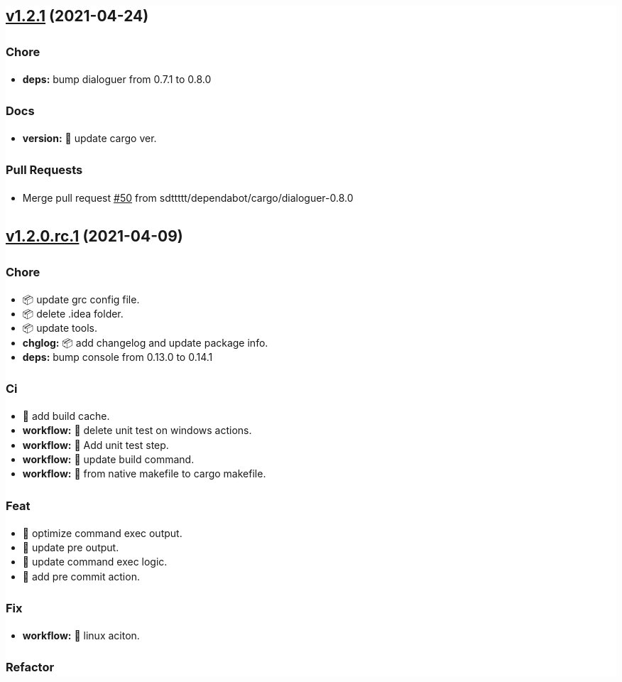 
<a name="v1.2.1"></a>
## [v1.2.1](https://github.com/sdttttt/gcr/compare/v1.2.0.rc.1...v1.2.1) (2021-04-24)

### Chore

* **deps:** bump dialoguer from 0.7.1 to 0.8.0

### Docs

* **version:** 📝 update cargo ver.

### Pull Requests

* Merge pull request [#50](https://github.com/sdttttt/gcr/issues/50) from sdttttt/dependabot/cargo/dialoguer-0.8.0


<a name="v1.2.0.rc.1"></a>
## [v1.2.0.rc.1](https://github.com/sdttttt/gcr/compare/v1.1.0...v1.2.0.rc.1) (2021-04-09)

### Chore

* 📦 update grc config file.
* 📦 delete .idea folder.
* 📦 update tools.
* **chglog:** 📦 add changelog and update package info.
* **deps:** bump console from 0.13.0 to 0.14.1

### Ci

* 🚀 add build cache.
* **workflow:** 🚀 delete unit test on windows actions.
* **workflow:** 🚀 Add unit test step.
* **workflow:** 🚀 update build command.
* **workflow:** 🚀 from native makefile to cargo makefile.

### Feat

* 🎉 optimize command exec output.
* 🎉 update pre output.
* 🎉 update command exec logic.
* 🎉 add pre commit action.

### Fix

* **workflow:** 🐞 linux aciton.

### Refactor
